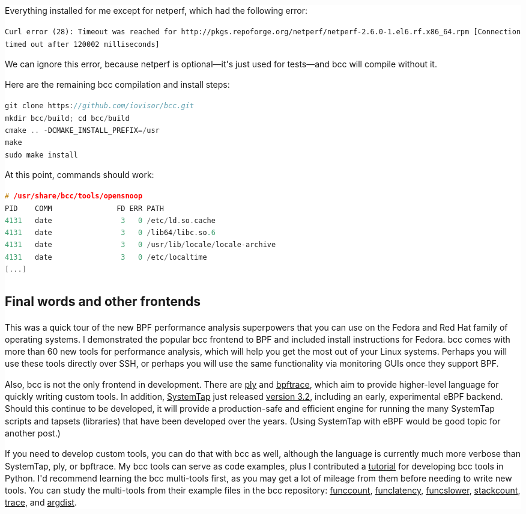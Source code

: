 Everything installed for me except for netperf, which had the following error:

```
Curl error (28): Timeout was reached for http://pkgs.repoforge.org/netperf/netperf-2.6.0-1.el6.rf.x86_64.rpm [Connection timed out after 120002 milliseconds]
```

We can ignore this error, because netperf is optional—it's just used for tests—and bcc will compile without it.

Here are the remaining bcc compilation and install steps:

```c
git clone https://github.com/iovisor/bcc.git
mkdir bcc/build; cd bcc/build
cmake .. -DCMAKE_INSTALL_PREFIX=/usr
make
sudo make install
```

At this point, commands should work:

```c
# /usr/share/bcc/tools/opensnoop
PID    COMM               FD ERR PATH
4131   date                3   0 /etc/ld.so.cache
4131   date                3   0 /lib64/libc.so.6
4131   date                3   0 /usr/lib/locale/locale-archive
4131   date                3   0 /etc/localtime
[...]
```

## Final words and other frontends

This was a quick tour of the new BPF performance analysis superpowers that you can use on the Fedora and Red Hat family of operating systems. I demonstrated the popular bcc frontend to BPF and included install instructions for Fedora. bcc comes with more than 60 new tools for performance analysis, which will help you get the most out of your Linux systems. Perhaps you will use these tools directly over SSH, or perhaps you will use the same functionality via monitoring GUIs once they support BPF.

Also, bcc is not the only frontend in development. There are [ply](https://github.com/iovisor/ply) and [bpftrace](https://github.com/ajor/bpftrace), which aim to provide higher-level language for quickly writing custom tools. In addition, [SystemTap](https://sourceware.org/systemtap/) just released [version 3.2](https://sourceware.org/ml/systemtap/2017-q4/msg00096.html), including an early, experimental eBPF backend. Should this continue to be developed, it will provide a production-safe and efficient engine for running the many SystemTap scripts and tapsets (libraries) that have been developed over the years. (Using SystemTap with eBPF would be good topic for another post.)

If you need to develop custom tools, you can do that with bcc as well, although the language is currently much more verbose than SystemTap, ply, or bpftrace. My bcc tools can serve as code examples, plus I contributed a [tutorial](https://github.com/iovisor/bcc/blob/master/docs/tutorial_bcc_python_developer.md) for developing bcc tools in Python. I'd recommend learning the bcc multi-tools first, as you may get a lot of mileage from them before needing to write new tools. You can study the multi-tools from their example files in the bcc repository: [funccount](https://github.com/iovisor/bcc/blob/master/tools/funccount_example.txt), [funclatency](https://github.com/iovisor/bcc/blob/master/tools/funclatency_example.txt), [funcslower](https://github.com/iovisor/bcc/blob/master/tools/funcslower_example.txt), [stackcount](https://github.com/iovisor/bcc/blob/master/tools/stackcount_example.txt), [trace](https://github.com/iovisor/bcc/blob/master/tools/trace_example.txt), and [argdist](https://github.com/iovisor/bcc/blob/master/tools/argdist_example.txt).


